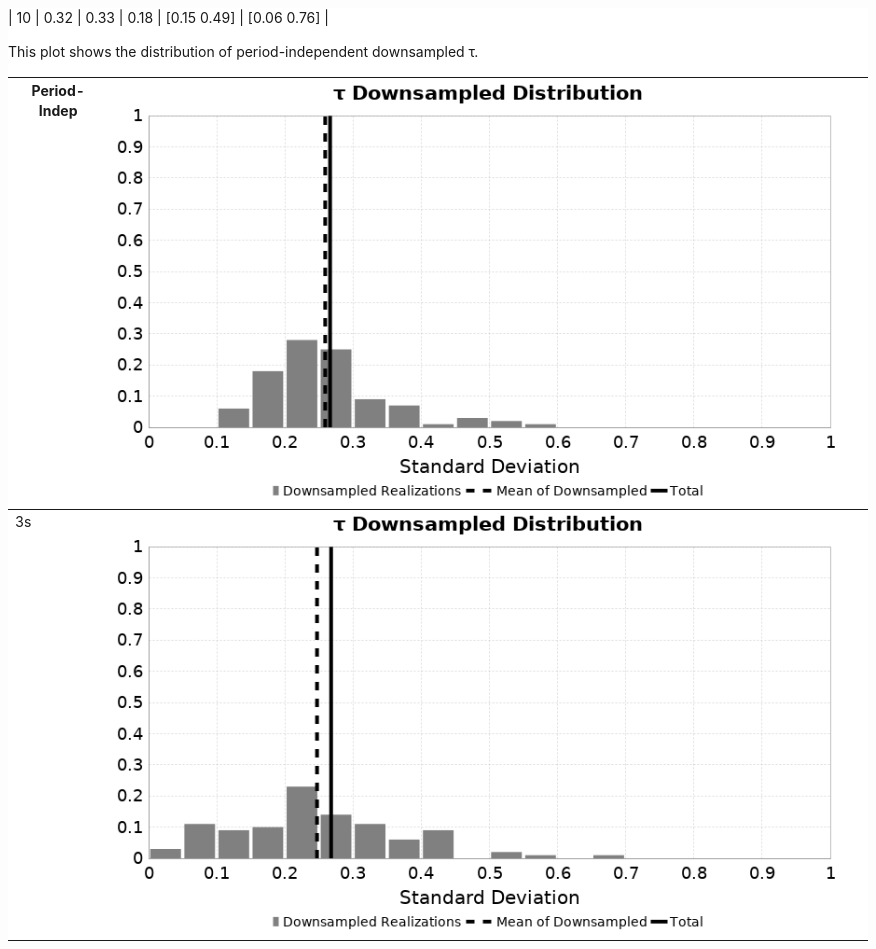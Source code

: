 | 10 | 0.32 | 0.33 | 0.18 | [0.15 0.49] | [0.06 0.76] |

This plot shows the distribution of period-independent downsampled &tau;.

| Period-Indep | ![Dowmsampled Histogram](resources/between_events_m7.2_100km_downsampled_hist_period_indep.png) |
|-----|-----|
| 3s | ![Dowmsampled Histogram](resources/between_events_m7.2_100km_downsampled_hist_3s.png) |
